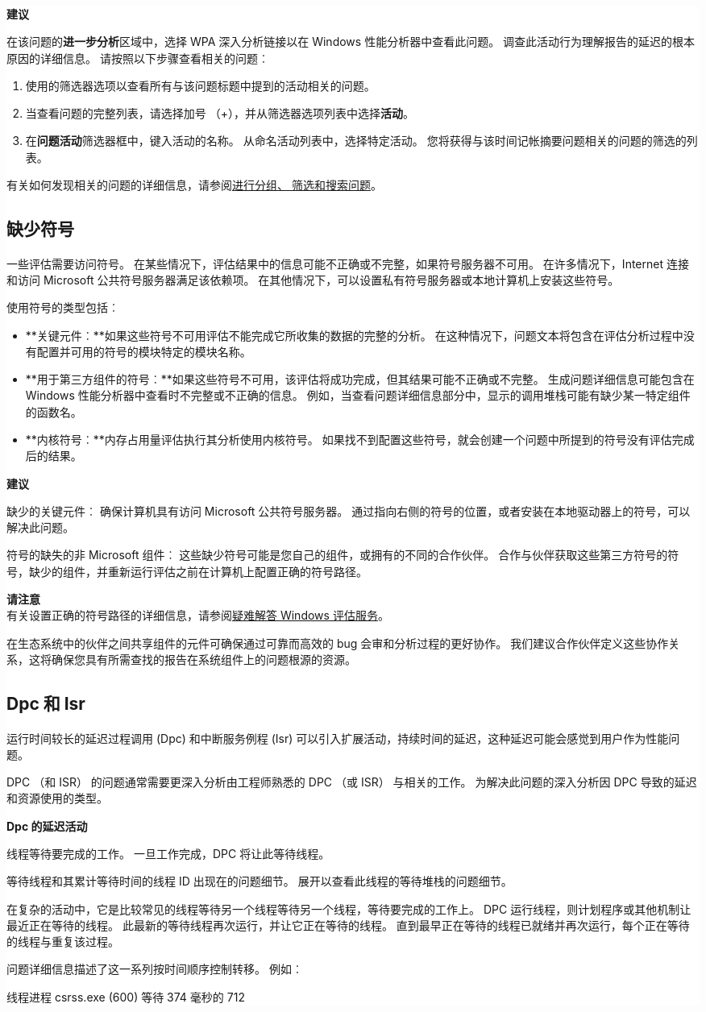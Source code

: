  

**建议**

在该问题的**进一步分析**区域中，选择 WPA 深入分析链接以在 Windows 性能分析器中查看此问题。 调查此活动行为理解报告的延迟的根本原因的详细信息。 请按照以下步骤查看相关的问题︰

1.  使用的筛选器选项以查看所有与该问题标题中提到的活动相关的问题。

2.  当查看问题的完整列表，请选择加号 （+），并从筛选器选项列表中选择**活动**。

3.  在**问题活动**筛选器框中，键入活动的名称。 从命名活动列表中，选择特定活动。 您将获得与该时间记帐摘要问题相关的问题的筛选的列表。

有关如何发现相关的问题的详细信息，请参阅[进行分组、 筛选和搜索问题](group-filter-and-search-issues.md)。

## <a name="a-href-idmissingsymbolsamissing-symbols"></a><a href="" id="missingsymbols"></a>缺少符号


一些评估需要访问符号。 在某些情况下，评估结果中的信息可能不正确或不完整，如果符号服务器不可用。 在许多情况下，Internet 连接和访问 Microsoft 公共符号服务器满足该依赖项。 在其他情况下，可以设置私有符号服务器或本地计算机上安装这些符号。

使用符号的类型包括︰

-   **关键元件︰**如果这些符号不可用评估不能完成它所收集的数据的完整的分析。 在这种情况下，问题文本将包含在评估分析过程中没有配置并可用的符号的模块特定的模块名称。

-   **用于第三方组件的符号︰**如果这些符号不可用，该评估将成功完成，但其结果可能不正确或不完整。 生成问题详细信息可能包含在 Windows 性能分析器中查看时不完整或不正确的信息。 例如，当查看问题详细信息部分中，显示的调用堆栈可能有缺少某一特定组件的函数名。

-   **内核符号︰**内存占用量评估执行其分析使用内核符号。 如果找不到配置这些符号，就会创建一个问题中所提到的符号没有评估完成后的结果。

**建议**

缺少的关键元件︰ 确保计算机具有访问 Microsoft 公共符号服务器。 通过指向右侧的符号的位置，或者安装在本地驱动器上的符号，可以解决此问题。

符号的缺失的非 Microsoft 组件︰ 这些缺少符号可能是您自己的组件，或拥有的不同的合作伙伴。 合作与伙伴获取这些第三方符号的符号，缺少的组件，并重新运行评估之前在计算机上配置正确的符号路径。

**请注意**  
有关设置正确的符号路径的详细信息，请参阅[疑难解答 Windows 评估服务](http://go.microsoft.com/fwlink/?LinkId=246155)。

 

在生态系统中的伙伴之间共享组件的元件可确保通过可靠而高效的 bug 会审和分析过程的更好协作。 我们建议合作伙伴定义这些协作关系，这将确保您具有所需查找的报告在系统组件上的问题根源的资源。

## <a name="a-href-iddpcisradpcs-and-isrs"></a><a href="" id="dpcisr"></a>Dpc 和 Isr


运行时间较长的延迟过程调用 (Dpc) 和中断服务例程 (Isr) 可以引入扩展活动，持续时间的延迟，这种延迟可能会感觉到用户作为性能问题。

DPC （和 ISR） 的问题通常需要更深入分析由工程师熟悉的 DPC （或 ISR） 与相关的工作。 为解决此问题的深入分析因 DPC 导致的延迟和资源使用的类型。

**Dpc 的延迟活动**

线程等待要完成的工作。 一旦工作完成，DPC 将让此等待线程。

等待线程和其累计等待时间的线程 ID 出现在的问题细节。 展开以查看此线程的等待堆栈的问题细节。

在复杂的活动中，它是比较常见的线程等待另一个线程等待另一个线程，等待要完成的工作上。 DPC 运行线程，则计划程序或其他机制让最近正在等待的线程。 此最新的等待线程再次运行，并让它正在等待的线程。 直到最早正在等待的线程已就绪并再次运行，每个正在等待的线程与重复该过程。

问题详细信息描述了这一系列按时间顺序控制转移。 例如︰

线程进程 csrss.exe (600) 等待 374 毫秒的 712
